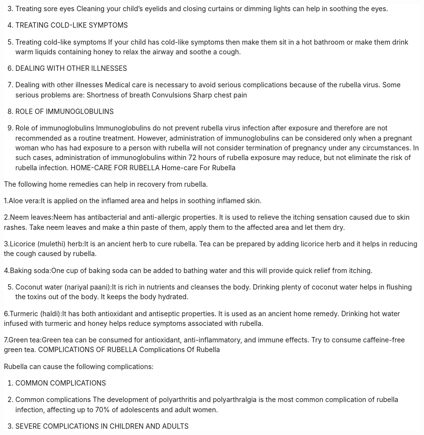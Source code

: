 3. Treating sore eyes
Cleaning your child’s eyelids and closing curtains or dimming lights can help in soothing the eyes.
4. TREATING COLD-LIKE SYMPTOMS

4. Treating cold-like symptoms
If your child has cold-like symptoms then make them sit in a hot bathroom or make them drink warm liquids containing honey to relax the airway and soothe a cough.
5. DEALING WITH OTHER ILLNESSES

5. Dealing with other illnesses
Medical care is necessary to avoid serious complications because of the rubella virus. Some serious problems are:
Shortness of breath
Convulsions
Sharp chest pain
6. ROLE OF IMMUNOGLOBULINS
6. Role of immunoglobulins
Immunoglobulins do not prevent rubella virus infection after exposure and therefore are not recommended as a routine treatment. However, administration of immunoglobulins can be considered only when a pregnant woman who has had exposure to a person with rubella will not consider termination of pregnancy under any circumstances. In such cases, administration of immunoglobulins within 72 hours of rubella exposure may reduce, but not eliminate the risk of rubella infection.
HOME-CARE FOR RUBELLA
Home-care For Rubella

The following home remedies can help in recovery from rubella.


1.Aloe vera:It is applied on the inflamed area and helps in soothing inflamed skin.

2.Neem leaves:Neem has antibacterial and anti-allergic properties. It is used to relieve the itching sensation caused due to skin rashes. Take neem leaves and make a thin paste of them, apply them to the affected area and let them dry.

3.Licorice (mulethi) herb:It is an ancient herb to cure rubella. Tea can be prepared by adding licorice herb and it helps in reducing the cough caused by rubella.

4.Baking soda:One cup of baking soda can be added to bathing water and this will provide quick relief from itching.

5. Coconut water (nariyal paani):It is rich in nutrients and cleanses the body. Drinking plenty of coconut water helps in flushing the toxins out of the body. It keeps the body hydrated.

6.Turmeric (haldi):It has both antioxidant and antiseptic properties. It is used as an ancient home remedy. Drinking hot water infused with turmeric and honey helps reduce symptoms associated with rubella.

7.Green tea:Green tea can be consumed for antioxidant, anti-inflammatory, and immune effects. Try to consume caffeine-free green tea.
COMPLICATIONS OF RUBELLA
Complications Of Rubella

Rubella can cause the following complications:
1. COMMON COMPLICATIONS

1. Common complications
The development of polyarthritis and polyarthralgia is the most common complication of rubella infection, affecting up to 70% of adolescents and adult women.
2. SEVERE COMPLICATIONS IN CHILDREN AND ADULTS
